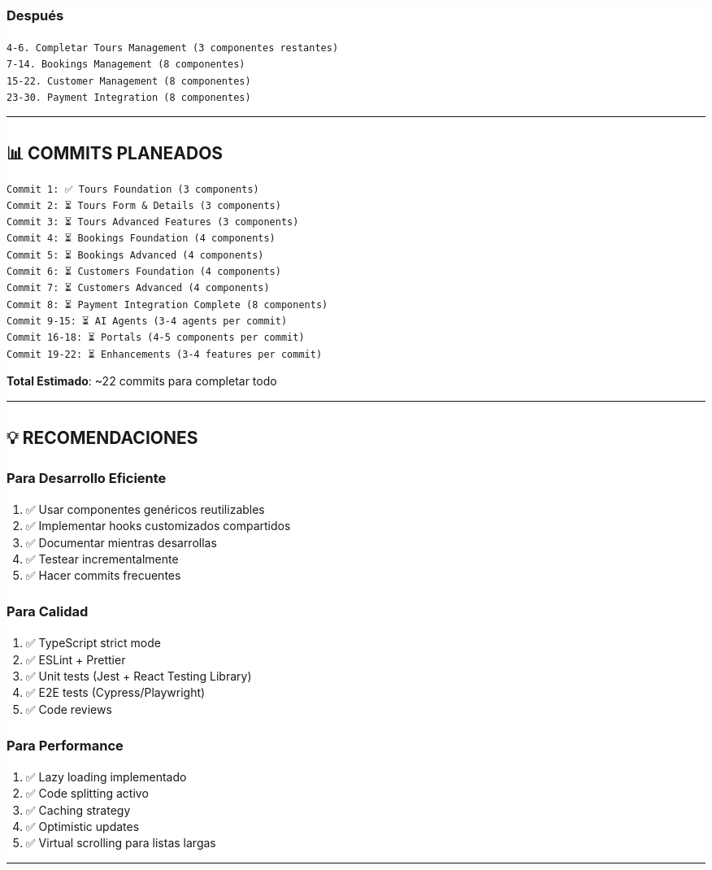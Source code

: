 ### **Después**
```
4-6. Completar Tours Management (3 componentes restantes)
7-14. Bookings Management (8 componentes)
15-22. Customer Management (8 componentes)
23-30. Payment Integration (8 componentes)
```

---

## 📊 COMMITS PLANEADOS

```
Commit 1: ✅ Tours Foundation (3 components)
Commit 2: ⏳ Tours Form & Details (3 components)
Commit 3: ⏳ Tours Advanced Features (3 components)
Commit 4: ⏳ Bookings Foundation (4 components)
Commit 5: ⏳ Bookings Advanced (4 components)
Commit 6: ⏳ Customers Foundation (4 components)
Commit 7: ⏳ Customers Advanced (4 components)
Commit 8: ⏳ Payment Integration Complete (8 components)
Commit 9-15: ⏳ AI Agents (3-4 agents per commit)
Commit 16-18: ⏳ Portals (4-5 components per commit)
Commit 19-22: ⏳ Enhancements (3-4 features per commit)
```

**Total Estimado**: ~22 commits para completar todo

---

## 💡 RECOMENDACIONES

### **Para Desarrollo Eficiente**
1. ✅ Usar componentes genéricos reutilizables
2. ✅ Implementar hooks customizados compartidos
3. ✅ Documentar mientras desarrollas
4. ✅ Testear incrementalmente
5. ✅ Hacer commits frecuentes

### **Para Calidad**
1. ✅ TypeScript strict mode
2. ✅ ESLint + Prettier
3. ✅ Unit tests (Jest + React Testing Library)
4. ✅ E2E tests (Cypress/Playwright)
5. ✅ Code reviews

### **Para Performance**
1. ✅ Lazy loading implementado
2. ✅ Code splitting activo
3. ✅ Caching strategy
4. ✅ Optimistic updates
5. ✅ Virtual scrolling para listas largas

---